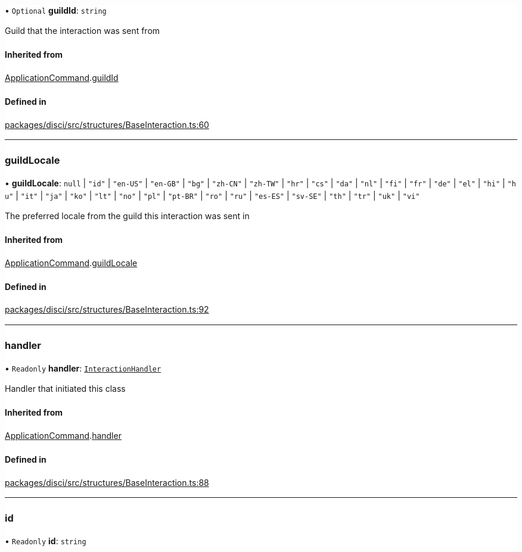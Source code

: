• `Optional` **guildId**: `string`

Guild that the interaction was sent from

#### Inherited from

[ApplicationCommand](ApplicationCommand.md).[guildId](ApplicationCommand.md#guildid)

#### Defined in

[packages/disci/src/structures/BaseInteraction.ts:60](https://github.com/typicalninja493/disci/blob/5ebdd02/packages/disci/src/structures/BaseInteraction.ts#L60)

___

### guildLocale

• **guildLocale**: ``null`` \| ``"id"`` \| ``"en-US"`` \| ``"en-GB"`` \| ``"bg"`` \| ``"zh-CN"`` \| ``"zh-TW"`` \| ``"hr"`` \| ``"cs"`` \| ``"da"`` \| ``"nl"`` \| ``"fi"`` \| ``"fr"`` \| ``"de"`` \| ``"el"`` \| ``"hi"`` \| ``"hu"`` \| ``"it"`` \| ``"ja"`` \| ``"ko"`` \| ``"lt"`` \| ``"no"`` \| ``"pl"`` \| ``"pt-BR"`` \| ``"ro"`` \| ``"ru"`` \| ``"es-ES"`` \| ``"sv-SE"`` \| ``"th"`` \| ``"tr"`` \| ``"uk"`` \| ``"vi"``

The preferred locale from the guild this interaction was sent in

#### Inherited from

[ApplicationCommand](ApplicationCommand.md).[guildLocale](ApplicationCommand.md#guildlocale)

#### Defined in

[packages/disci/src/structures/BaseInteraction.ts:92](https://github.com/typicalninja493/disci/blob/5ebdd02/packages/disci/src/structures/BaseInteraction.ts#L92)

___

### handler

• `Readonly` **handler**: [`InteractionHandler`](InteractionHandler.md)

Handler that initiated this class

#### Inherited from

[ApplicationCommand](ApplicationCommand.md).[handler](ApplicationCommand.md#handler)

#### Defined in

[packages/disci/src/structures/BaseInteraction.ts:88](https://github.com/typicalninja493/disci/blob/5ebdd02/packages/disci/src/structures/BaseInteraction.ts#L88)

___

### id

• `Readonly` **id**: `string`

